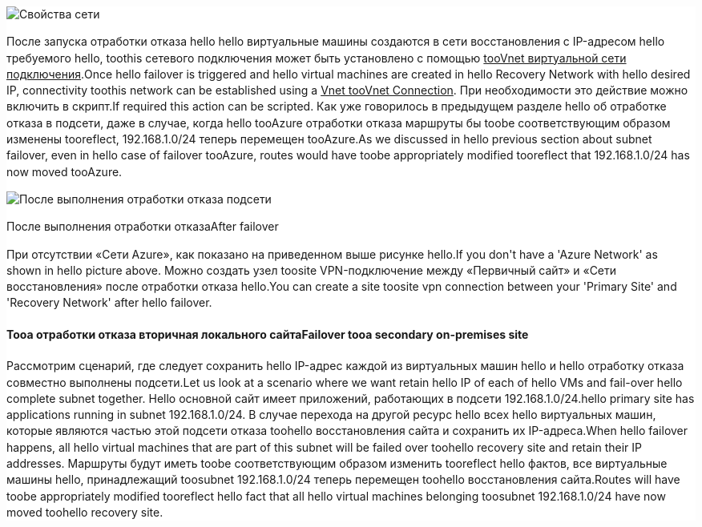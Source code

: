 ![Свойства сети](./media/site-recovery-network-design/network-design8.png)

<span data-ttu-id="08b2f-185">После запуска отработки отказа hello hello виртуальные машины создаются в сети восстановления с IP-адресом hello требуемого hello, toothis сетевого подключения может быть установлено с помощью [tooVnet виртуальной сети подключения](../vpn-gateway/virtual-networks-configure-vnet-to-vnet-connection.md).</span><span class="sxs-lookup"><span data-stu-id="08b2f-185">Once hello failover is triggered and hello virtual machines are created in hello Recovery Network with hello desired IP, connectivity toothis network can be established using a [Vnet tooVnet Connection](../vpn-gateway/virtual-networks-configure-vnet-to-vnet-connection.md).</span></span> <span data-ttu-id="08b2f-186">При необходимости это действие можно включить в скрипт.</span><span class="sxs-lookup"><span data-stu-id="08b2f-186">If required this action can be scripted.</span></span>  <span data-ttu-id="08b2f-187">Как уже говорилось в предыдущем разделе hello об отработке отказа в подсети, даже в случае, когда hello tooAzure отработки отказа маршруты бы toobe соответствующим образом изменены tooreflect, 192.168.1.0/24 теперь перемещен tooAzure.</span><span class="sxs-lookup"><span data-stu-id="08b2f-187">As we discussed in hello previous section about subnet failover, even in hello case of failover tooAzure, routes would have toobe appropriately modified tooreflect that 192.168.1.0/24 has now moved tooAzure.</span></span>

![После выполнения отработки отказа подсети](./media/site-recovery-network-design/network-design9.png)

<span data-ttu-id="08b2f-189">После выполнения отработки отказа</span><span class="sxs-lookup"><span data-stu-id="08b2f-189">After failover</span></span>

<span data-ttu-id="08b2f-190">При отсутствии «Сети Azure», как показано на приведенном выше рисунке hello.</span><span class="sxs-lookup"><span data-stu-id="08b2f-190">If you don't have a 'Azure Network' as shown in hello picture above.</span></span> <span data-ttu-id="08b2f-191">Можно создать узел toosite VPN-подключение между «Первичный сайт» и «Сети восстановления» после отработки отказа hello.</span><span class="sxs-lookup"><span data-stu-id="08b2f-191">You can create a site toosite vpn connection between your 'Primary Site' and 'Recovery Network' after hello failover.</span></span>  


#### <a name="failover-tooa-secondary-on-premises-site"></a><span data-ttu-id="08b2f-192">Tooa отработки отказа вторичная локального сайта</span><span class="sxs-lookup"><span data-stu-id="08b2f-192">Failover tooa secondary on-premises site</span></span>
<span data-ttu-id="08b2f-193">Рассмотрим сценарий, где следует сохранить hello IP-адрес каждой из виртуальных машин hello и hello отработку отказа совместно выполнены подсети.</span><span class="sxs-lookup"><span data-stu-id="08b2f-193">Let us look at a scenario where we want retain hello IP of each of hello VMs and fail-over hello complete subnet together.</span></span> <span data-ttu-id="08b2f-194">Hello основной сайт имеет приложений, работающих в подсети 192.168.1.0/24.</span><span class="sxs-lookup"><span data-stu-id="08b2f-194">hello primary site has applications running in subnet 192.168.1.0/24.</span></span> <span data-ttu-id="08b2f-195">В случае перехода на другой ресурс hello всех hello виртуальных машин, которые являются частью этой подсети отказа toohello восстановления сайта и сохранить их IP-адреса.</span><span class="sxs-lookup"><span data-stu-id="08b2f-195">When hello failover happens, all hello virtual machines that are part of this subnet will be failed over toohello recovery site and retain their IP addresses.</span></span> <span data-ttu-id="08b2f-196">Маршруты будут иметь toobe соответствующим образом изменить tooreflect hello фактов, все виртуальные машины hello, принадлежащий toosubnet 192.168.1.0/24 теперь перемещен toohello восстановления сайта.</span><span class="sxs-lookup"><span data-stu-id="08b2f-196">Routes will have toobe appropriately modified tooreflect hello fact that all hello virtual machines belonging toosubnet 192.168.1.0/24 have now moved toohello recovery site.</span></span>
